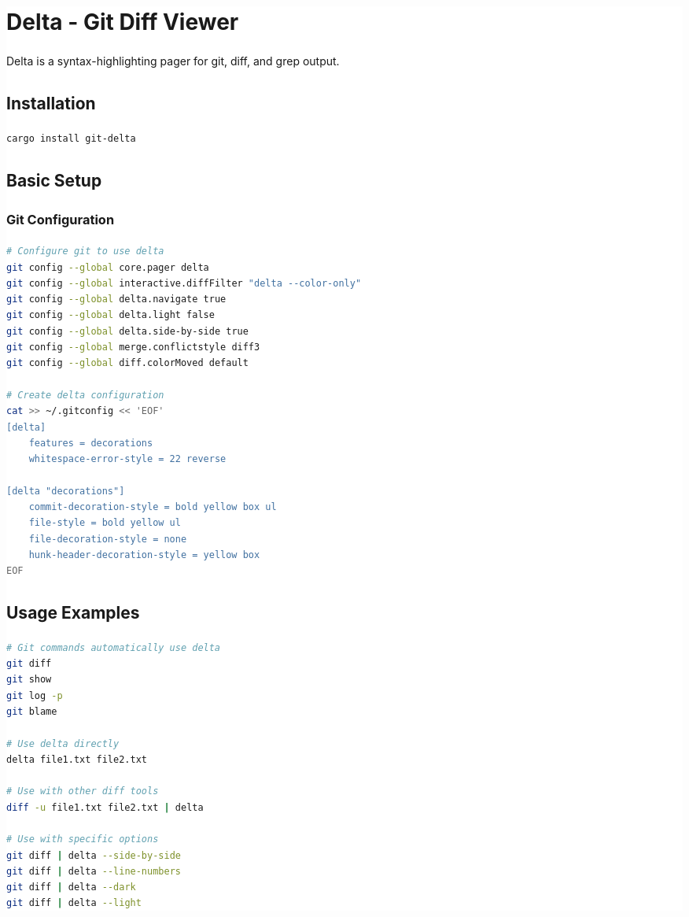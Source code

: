 # Delta - Git Diff Viewer

Delta is a syntax-highlighting pager for git, diff, and grep output.

## Installation

```bash
cargo install git-delta
```

## Basic Setup

### Git Configuration

```bash
# Configure git to use delta
git config --global core.pager delta
git config --global interactive.diffFilter "delta --color-only"
git config --global delta.navigate true
git config --global delta.light false
git config --global delta.side-by-side true
git config --global merge.conflictstyle diff3
git config --global diff.colorMoved default

# Create delta configuration
cat >> ~/.gitconfig << 'EOF'
[delta]
    features = decorations
    whitespace-error-style = 22 reverse
    
[delta "decorations"]
    commit-decoration-style = bold yellow box ul
    file-style = bold yellow ul
    file-decoration-style = none
    hunk-header-decoration-style = yellow box
EOF
```

## Usage Examples

```bash
# Git commands automatically use delta
git diff
git show
git log -p
git blame

# Use delta directly
delta file1.txt file2.txt

# Use with other diff tools
diff -u file1.txt file2.txt | delta

# Use with specific options
git diff | delta --side-by-side
git diff | delta --line-numbers
git diff | delta --dark
git diff | delta --light
```

